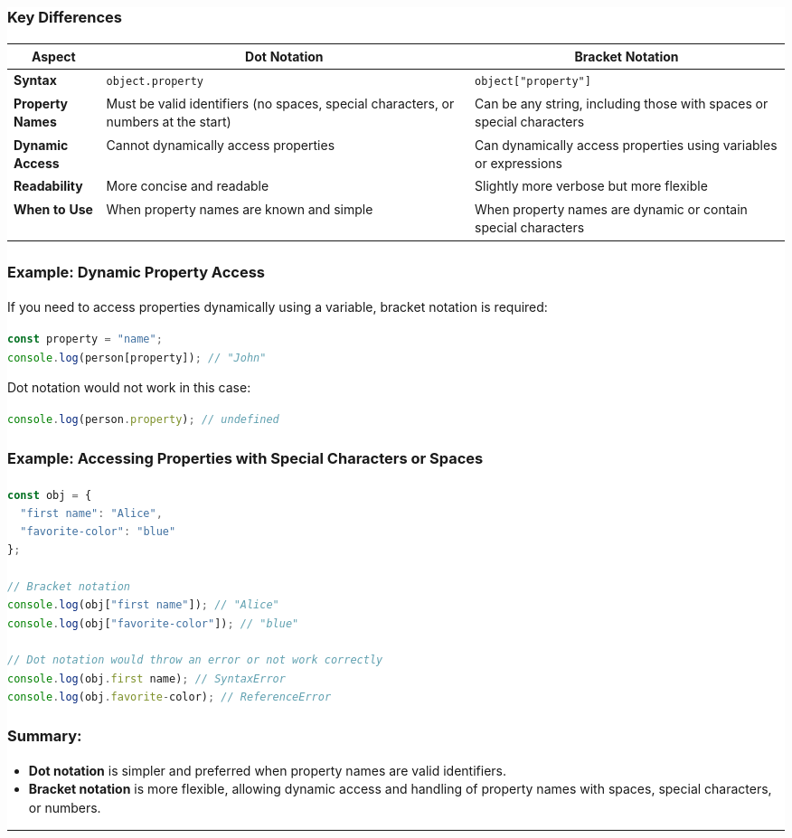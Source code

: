 ### Key Differences

| Aspect             | Dot Notation                                                                       | Bracket Notation                                                     |
| ------------------ | ---------------------------------------------------------------------------------- | -------------------------------------------------------------------- |
| **Syntax**         | `object.property`                                                                  | `object["property"]`                                                 |
| **Property Names** | Must be valid identifiers (no spaces, special characters, or numbers at the start) | Can be any string, including those with spaces or special characters |
| **Dynamic Access** | Cannot dynamically access properties                                               | Can dynamically access properties using variables or expressions     |
| **Readability**    | More concise and readable                                                          | Slightly more verbose but more flexible                              |
| **When to Use**    | When property names are known and simple                                           | When property names are dynamic or contain special characters        |

### Example: Dynamic Property Access

If you need to access properties dynamically using a variable, bracket notation is required:

```javascript
const property = "name";
console.log(person[property]); // "John"
```

Dot notation would not work in this case:

```javascript
console.log(person.property); // undefined
```

### Example: Accessing Properties with Special Characters or Spaces

```javascript
const obj = {
  "first name": "Alice",
  "favorite-color": "blue"
};

// Bracket notation
console.log(obj["first name"]); // "Alice"
console.log(obj["favorite-color"]); // "blue"

// Dot notation would throw an error or not work correctly
console.log(obj.first name); // SyntaxError
console.log(obj.favorite-color); // ReferenceError
```

### Summary:

- **Dot notation** is simpler and preferred when property names are valid identifiers.
- **Bracket notation** is more flexible, allowing dynamic access and handling of property names with spaces, special characters, or numbers.

---
